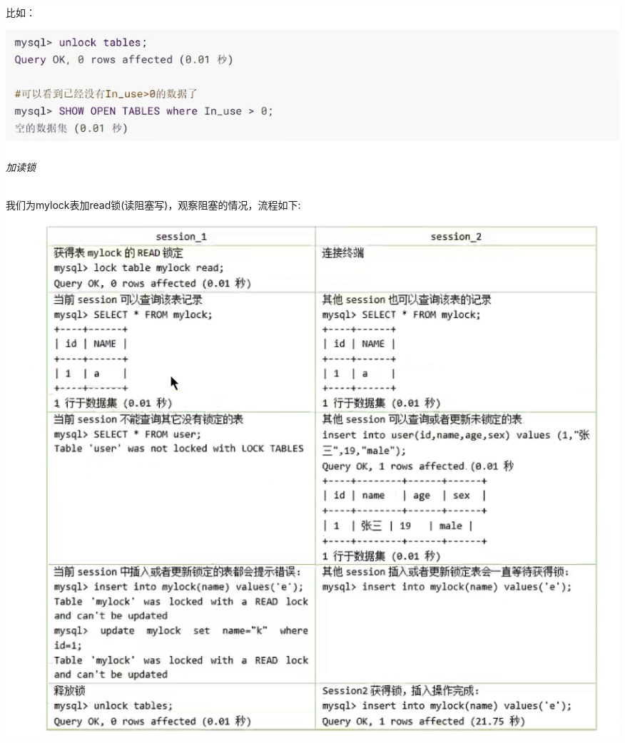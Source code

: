 比如：

![](./images/2402456-20220611170239976-1306605276.png "")

###### 加读锁

我们为mylock表加read锁(读阻塞写)，观察阻塞的情况，流程如下:

![](./images/2402456-20220611170239572-1240943023.png "")
